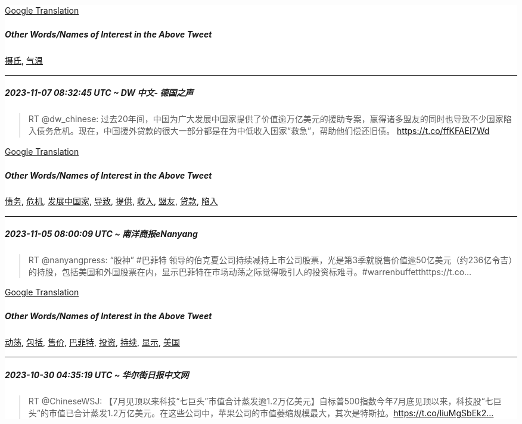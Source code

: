 [Google Translation](https://translate.google.com/?hi=en&tab=TT&sl=zh-CN&tl=en&op=translate&text=RT+%40zaobaosg%3A+%E4%BB%8A%E5%B9%B4%E5%85%A8%E7%90%83%E6%B0%94%E6%B8%A9%E5%88%9B%E9%80%BE10%E4%B8%87%E5%B9%B4%E6%9D%A5%E6%9C%80%E9%AB%98%E5%80%BC%E3%80%82%E5%9B%BD%E9%99%85%E4%B8%93%E5%AE%B6%E8%AD%A6%E5%91%8A%EF%BC%8C%E8%8B%A5%E5%85%A8%E7%90%83%E5%B9%B3%E5%9D%87%E6%B0%94%E6%B8%A9%E5%8D%87%E5%B9%85%E8%BE%BE2%E6%91%84%E6%B0%8F%E5%BA%A6%EF%BC%8C%E5%88%B0%E6%9C%AC%E4%B8%96%E7%BA%AA%E4%B8%AD%E5%8F%B6%EF%BC%8C%E6%AF%8F%E5%B9%B4%E5%9B%A0%E9%AB%98%E6%B8%A9%E5%A4%A9%E6%B0%94%E6%AD%BB%E4%BA%A1%E7%9A%84%E4%BA%BA%E6%95%B0%E5%B0%86%E6%BF%80%E5%A2%9E370%25%E3%80%82https%3A%2F%2Ft.co%2FN8beb9CZae)
##### Other Words/Names of Interest in the Above Tweet
[摄氏](摄氏.md), [气温](气温.md)
___
##### 2023-11-07 08:32:45 UTC ~ DW 中文- 德国之声
> RT @dw_chinese: 过去20年间，中国为广大发展中国家提供了价值逾万亿美元的援助专案，赢得诸多盟友的同时也导致不少国家陷入债务危机。现在，中国援外贷款的很大一部分都是在为中低收入国家“救急”，帮助他们偿还旧债。 https://t.co/ffKFAEI7Wd

[Google Translation](https://translate.google.com/?hi=en&tab=TT&sl=zh-CN&tl=en&op=translate&text=RT+%40dw_chinese%3A+%E8%BF%87%E5%8E%BB20%E5%B9%B4%E9%97%B4%EF%BC%8C%E4%B8%AD%E5%9B%BD%E4%B8%BA%E5%B9%BF%E5%A4%A7%E5%8F%91%E5%B1%95%E4%B8%AD%E5%9B%BD%E5%AE%B6%E6%8F%90%E4%BE%9B%E4%BA%86%E4%BB%B7%E5%80%BC%E9%80%BE%E4%B8%87%E4%BA%BF%E7%BE%8E%E5%85%83%E7%9A%84%E6%8F%B4%E5%8A%A9%E4%B8%93%E6%A1%88%EF%BC%8C%E8%B5%A2%E5%BE%97%E8%AF%B8%E5%A4%9A%E7%9B%9F%E5%8F%8B%E7%9A%84%E5%90%8C%E6%97%B6%E4%B9%9F%E5%AF%BC%E8%87%B4%E4%B8%8D%E5%B0%91%E5%9B%BD%E5%AE%B6%E9%99%B7%E5%85%A5%E5%80%BA%E5%8A%A1%E5%8D%B1%E6%9C%BA%E3%80%82%E7%8E%B0%E5%9C%A8%EF%BC%8C%E4%B8%AD%E5%9B%BD%E6%8F%B4%E5%A4%96%E8%B4%B7%E6%AC%BE%E7%9A%84%E5%BE%88%E5%A4%A7%E4%B8%80%E9%83%A8%E5%88%86%E9%83%BD%E6%98%AF%E5%9C%A8%E4%B8%BA%E4%B8%AD%E4%BD%8E%E6%94%B6%E5%85%A5%E5%9B%BD%E5%AE%B6%E2%80%9C%E6%95%91%E6%80%A5%E2%80%9D%EF%BC%8C%E5%B8%AE%E5%8A%A9%E4%BB%96%E4%BB%AC%E5%81%BF%E8%BF%98%E6%97%A7%E5%80%BA%E3%80%82+https%3A%2F%2Ft.co%2FffKFAEI7Wd)
##### Other Words/Names of Interest in the Above Tweet
[债务](债务.md), [危机](危机.md), [发展中国家](发展中国家.md), [导致](导致.md), [提供](提供.md), [收入](收入.md), [盟友](盟友.md), [贷款](贷款.md), [陷入](陷入.md)
___
##### 2023-11-05 08:00:09 UTC ~ 南洋商报eNanyang
> RT @nanyangpress: “股神” #巴菲特 领导的伯克夏公司持续减持上市公司股票，光是第3季就脱售价值逾50亿美元（约236亿令吉）的持股，包括美国和外国股票在内，显示巴菲特在市场动荡之际觉得吸引人的投资标难寻。#warrenbuffetthttps://t.co…

[Google Translation](https://translate.google.com/?hi=en&tab=TT&sl=zh-CN&tl=en&op=translate&text=RT+%40nanyangpress%3A+%E2%80%9C%E8%82%A1%E7%A5%9E%E2%80%9D+%23%E5%B7%B4%E8%8F%B2%E7%89%B9+%E9%A2%86%E5%AF%BC%E7%9A%84%E4%BC%AF%E5%85%8B%E5%A4%8F%E5%85%AC%E5%8F%B8%E6%8C%81%E7%BB%AD%E5%87%8F%E6%8C%81%E4%B8%8A%E5%B8%82%E5%85%AC%E5%8F%B8%E8%82%A1%E7%A5%A8%EF%BC%8C%E5%85%89%E6%98%AF%E7%AC%AC3%E5%AD%A3%E5%B0%B1%E8%84%B1%E5%94%AE%E4%BB%B7%E5%80%BC%E9%80%BE50%E4%BA%BF%E7%BE%8E%E5%85%83%EF%BC%88%E7%BA%A6236%E4%BA%BF%E4%BB%A4%E5%90%89%EF%BC%89%E7%9A%84%E6%8C%81%E8%82%A1%EF%BC%8C%E5%8C%85%E6%8B%AC%E7%BE%8E%E5%9B%BD%E5%92%8C%E5%A4%96%E5%9B%BD%E8%82%A1%E7%A5%A8%E5%9C%A8%E5%86%85%EF%BC%8C%E6%98%BE%E7%A4%BA%E5%B7%B4%E8%8F%B2%E7%89%B9%E5%9C%A8%E5%B8%82%E5%9C%BA%E5%8A%A8%E8%8D%A1%E4%B9%8B%E9%99%85%E8%A7%89%E5%BE%97%E5%90%B8%E5%BC%95%E4%BA%BA%E7%9A%84%E6%8A%95%E8%B5%84%E6%A0%87%E9%9A%BE%E5%AF%BB%E3%80%82%23warrenbuffetthttps%3A%2F%2Ft.co%E2%80%A6)
##### Other Words/Names of Interest in the Above Tweet
[动荡](动荡.md), [包括](包括.md), [售价](售价.md), [巴菲特](巴菲特.md), [投资](投资.md), [持续](持续.md), [显示](显示.md), [美国](美国.md)
___
##### 2023-10-30 04:35:19 UTC ~ 华尔街日报中文网
> RT @ChineseWSJ: 【7月见顶以来科技“七巨头”市值合计蒸发逾1.2万亿美元】自标普500指数今年7月底见顶以来，科技股“七巨头”的市值已合计蒸发1.2万亿美元。在这些公司中，苹果公司的市值萎缩规模最大，其次是特斯拉。https://t.co/liuMgSbEk2…
